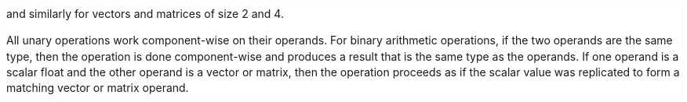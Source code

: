 and similarly for vectors and matrices of size 2 and 4.

All unary operations work component-wise on their operands. For binary arithmetic operations, if the two operands are the same type, then the operation is done component-wise and produces a result that is the same type as the operands. If one operand is a scalar float and the other operand is a vector or matrix, then the operation proceeds as if the scalar value was replicated to form a matching vector or matrix operand.

